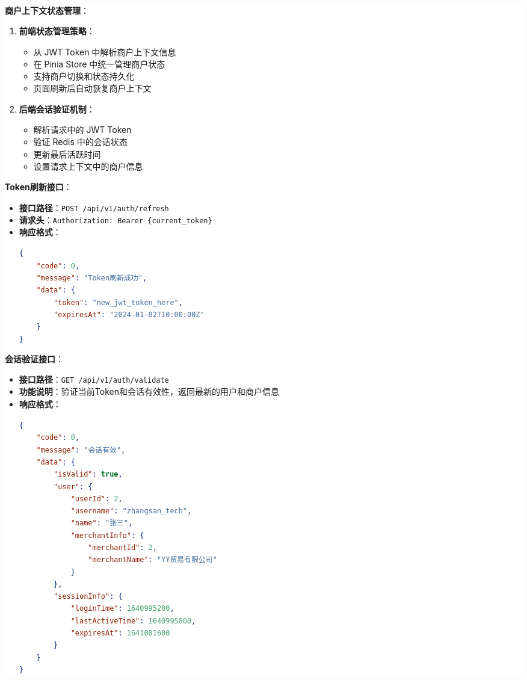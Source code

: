 **商户上下文状态管理**：

1. **前端状态管理策略**：
   - 从 JWT Token 中解析商户上下文信息
   - 在 Pinia Store 中统一管理商户状态
   - 支持商户切换和状态持久化
   - 页面刷新后自动恢复商户上下文

2. **后端会话验证机制**：
   - 解析请求中的 JWT Token
   - 验证 Redis 中的会话状态
   - 更新最后活跃时间
   - 设置请求上下文中的商户信息

**Token刷新接口**：
- **接口路径**：`POST /api/v1/auth/refresh`
- **请求头**：`Authorization: Bearer {current_token}`
- **响应格式**：
  ```json
  {
      "code": 0,
      "message": "Token刷新成功",
      "data": {
          "token": "new_jwt_token_here",
          "expiresAt": "2024-01-02T10:00:00Z"
      }
  }
  ```

**会话验证接口**：
- **接口路径**：`GET /api/v1/auth/validate`
- **功能说明**：验证当前Token和会话有效性，返回最新的用户和商户信息
- **响应格式**：
  ```json
  {
      "code": 0,
      "message": "会话有效",
      "data": {
          "isValid": true,
          "user": {
              "userId": 2,
              "username": "zhangsan_tech",
              "name": "张三",
              "merchantInfo": {
                  "merchantId": 2,
                  "merchantName": "YY贸易有限公司"
              }
          },
          "sessionInfo": {
              "loginTime": 1640995200,
              "lastActiveTime": 1640995800,
              "expiresAt": 1641081600
          }
      }
  }
  ```
